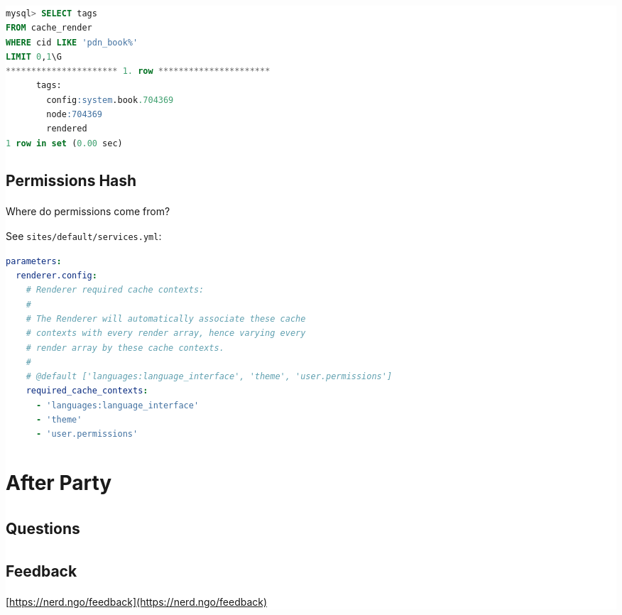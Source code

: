 ```sql
mysql> SELECT tags
FROM cache_render
WHERE cid LIKE 'pdn_book%'
LIMIT 0,1\G
********************** 1. row **********************
      tags:
        config:system.book.704369
        node:704369
        rendered
1 row in set (0.00 sec)
```

## Permissions Hash

Where do permissions come from?

See `sites/default/services.yml`:

```yml
parameters:
  renderer.config:
    # Renderer required cache contexts:
    #
    # The Renderer will automatically associate these cache
    # contexts with every render array, hence varying every
    # render array by these cache contexts.
    #
    # @default ['languages:language_interface', 'theme', 'user.permissions']
    required_cache_contexts:
      - 'languages:language_interface'
      - 'theme'
      - 'user.permissions'
```

# After Party

## Questions

## Feedback

[https://nerd.ngo/feedback](https://nerd.ngo/feedback)
